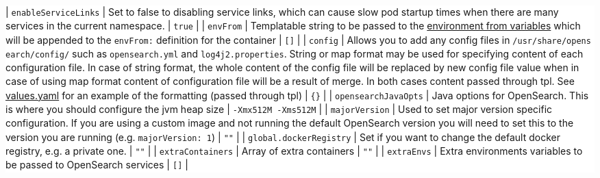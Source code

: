 | `enableServiceLinks`                      | Set to false to disabling service links, which can cause slow pod startup times when there are many services in the current namespace.                                                                                                                                                                                                                                                                                                                                                                                             | `true`                                                                                                          |
| `envFrom`                                 | Templatable string to be passed to the [environment from variables][] which will be appended to the `envFrom:` definition for the container                                                                                                                                                                                                                                                                                                                                                                                        | `[]`                                                                                                            |
| `config`                                  | Allows you to add any config files in `/usr/share/opensearch/config/` such as `opensearch.yml` and `log4j2.properties`. String or map format may be used for specifying content of each configuration file. In case of string format, the whole content of the config file will be replaced by new config file value when in case of using map format content of configuration file will be a result of merge. In both cases content passed through tpl. See [values.yaml][] for an example of the formatting (passed through tpl) | `{}`                                                                                                            |
| `opensearchJavaOpts`                      | Java options for OpenSearch. This is where you should configure the jvm heap size                                                                                                                                                                                                                                                                                                                                                                                                                                                  | `-Xmx512M -Xms512M`                                                                                             |
| `majorVersion`                            | Used to set major version specific configuration. If you are using a custom image and not running the default OpenSearch version you will need to set this to the version you are running (e.g. `majorVersion: 1`)                                                                                                                                                                                                                                                                                                                 | `""`                                                                                                            |
| `global.dockerRegistry`                   | Set if you want to change the default docker registry, e.g. a private one.                                                                                                                                                                                                                                                                                                                                                                                                                                                         | `""`                                                                                                            |
| `extraContainers`                         | Array of extra containers                                                                                                                                                                                                                                                                                                                                                                                                                                                                                                          | `""`                                                                                                            |
| `extraEnvs`                               | Extra environments variables to be passed to OpenSearch services                                                                                                                                                                                                                                                                                                                                                                                                                                                                   | `[]`                                                                                                            |

[anti-affinity]: https://kubernetes.io/docs/concepts/configuration/assign-pod-node/#affinity-and-anti-affinity
[environment from variables]: https://kubernetes.io/docs/tasks/configure-pod-container/configure-pod-configmap/#configure-all-key-value-pairs-in-a-configmap-as-container-environment-variables
[values.yaml]: https://github.com/opensearch-project/helm-charts/blob/main/charts/opensearch/values.yaml
[hostAliases]: https://kubernetes.io/docs/concepts/services-networking/add-entries-to-pod-etc-hosts-with-host-aliases/
[imagepullPolicy]: https://kubernetes.io/docs/concepts/containers/images/#updating-images
[imagePullSecrets]: https://kubernetes.io/docs/tasks/configure-pod-container/pull-image-private-registry/
[ingress]: https://kubernetes.io/docs/concepts/services-networking/ingress/
[resources]: https://kubernetes.io/docs/concepts/configuration/manage-compute-resources-container/
[labels]: https://kubernetes.io/docs/concepts/overview/working-with-objects/labels/
[maxUnavailable]: https://kubernetes.io/docs/tasks/run-application/configure-pdb/#specifying-a-poddisruptionbudget
[node affinity settings]: https://kubernetes.io/docs/concepts/configuration/assign-pod-node/#node-affinity-beta-feature
[pod affinity settings]: https://kubernetes.io/docs/concepts/scheduling-eviction/assign-pod-node/#types-of-inter-pod-affinity-and-anti-affinity
[nodeSelector]: https://kubernetes.io/docs/concepts/configuration/assign-pod-node/#nodeselector
[annotations]: https://kubernetes.io/docs/concepts/overview/working-with-objects/annotations/
[deploys statefulsets serially]: https://kubernetes.io/docs/concepts/workloads/controllers/statefulset/#pod-management-policies
[securityContext]: https://kubernetes.io/docs/tasks/configure-pod-container/security-context/
[priorityClass]: https://kubernetes.io/docs/concepts/configuration/pod-priority-preemption/#priorityclass
[roles]: https://opensearch.org/docs/opensearch/cluster/
[alternate scheduler]: https://kubernetes.io/docs/tasks/administer-cluster/configure-multiple-schedulers/#specify-schedulers-for-pods
[loadBalancer annotations]: https://kubernetes.io/docs/concepts/services-networking/service/#ssl-support-on-aws
[loadBalancer externalTrafficPolicy]: https://kubernetes.io/docs/tasks/access-application-cluster/create-external-load-balancer/#preserving-the-client-source-ip
[loadBalancer]: https://kubernetes.io/docs/concepts/services-networking/service/#loadbalancer
[nodePort]: https://kubernetes.io/docs/concepts/services-networking/service/#nodeport
[vm.max_map_count]: https://opensearch.org/docs/opensearch/install/important-settings/
[terminationGracePeriod]: https://kubernetes.io/docs/concepts/workloads/pods/pod/#termination-of-pods
[tolerations]: https://kubernetes.io/docs/concepts/configuration/taint-and-toleration/
[updateStrategy]: https://kubernetes.io/docs/concepts/workloads/controllers/statefulset/
[volumeClaimTemplate for statefulsets]: https://kubernetes.io/docs/concepts/workloads/controllers/statefulset/#stable-storage
[service types]: https://kubernetes.io/docs/concepts/services-networking/service/#publishing-services-service-types
[topologySpreadConstraints]: https://kubernetes.io/docs/concepts/workloads/pods/pod-topology-spread-constraints
[probe]: https://kubernetes.io/docs/tasks/configure-pod-container/configure-liveness-readiness-startup-probes/#define-readiness-probes
[exampleStartup]: https://github.com/opensearch-project/helm-charts/blob/main/charts/opensearch/values.yaml#332
[exampleLiveness]: https://github.com/opensearch-project/helm-charts/blob/main/charts/opensearch/values.yaml#340
[exampleReadiness]: https://github.com/opensearch-project/helm-charts/blob/main/charts/opensearch/values.yaml#349
[ServiceMonitor]: https://github.com/prometheus-operator/prometheus-operator/blob/main/Documentation/api.md#servicemonitor